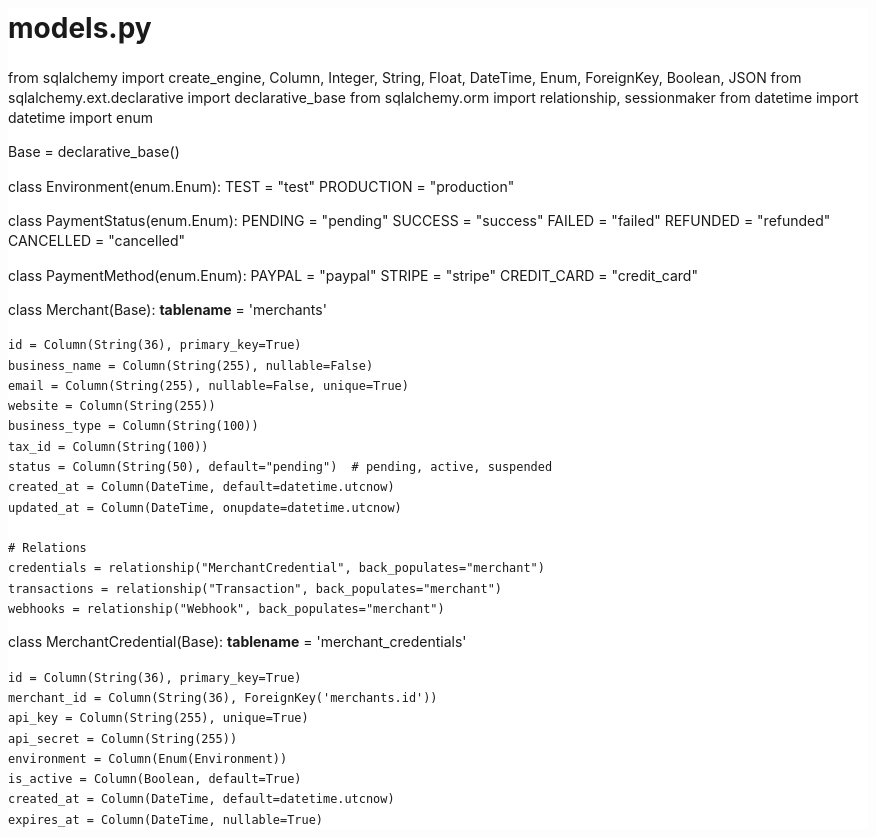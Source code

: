 # models.py
from sqlalchemy import create_engine, Column, Integer, String, Float, DateTime, Enum, ForeignKey, Boolean, JSON
from sqlalchemy.ext.declarative import declarative_base
from sqlalchemy.orm import relationship, sessionmaker
from datetime import datetime
import enum

Base = declarative_base()

class Environment(enum.Enum):
    TEST = "test"
    PRODUCTION = "production"

class PaymentStatus(enum.Enum):
    PENDING = "pending"
    SUCCESS = "success"
    FAILED = "failed"
    REFUNDED = "refunded"
    CANCELLED = "cancelled"

class PaymentMethod(enum.Enum):
    PAYPAL = "paypal"
    STRIPE = "stripe"
    CREDIT_CARD = "credit_card"

class Merchant(Base):
    __tablename__ = 'merchants'
    
    id = Column(String(36), primary_key=True)
    business_name = Column(String(255), nullable=False)
    email = Column(String(255), nullable=False, unique=True)
    website = Column(String(255))
    business_type = Column(String(100))
    tax_id = Column(String(100))
    status = Column(String(50), default="pending")  # pending, active, suspended
    created_at = Column(DateTime, default=datetime.utcnow)
    updated_at = Column(DateTime, onupdate=datetime.utcnow)
    
    # Relations
    credentials = relationship("MerchantCredential", back_populates="merchant")
    transactions = relationship("Transaction", back_populates="merchant")
    webhooks = relationship("Webhook", back_populates="merchant")

class MerchantCredential(Base):
    __tablename__ = 'merchant_credentials'
    
    id = Column(String(36), primary_key=True)
    merchant_id = Column(String(36), ForeignKey('merchants.id'))
    api_key = Column(String(255), unique=True)
    api_secret = Column(String(255))
    environment = Column(Enum(Environment))
    is_active = Column(Boolean, default=True)
    created_at = Column(DateTime, default=datetime.utcnow)
    expires_at = Column(DateTime, nullable=True)
    